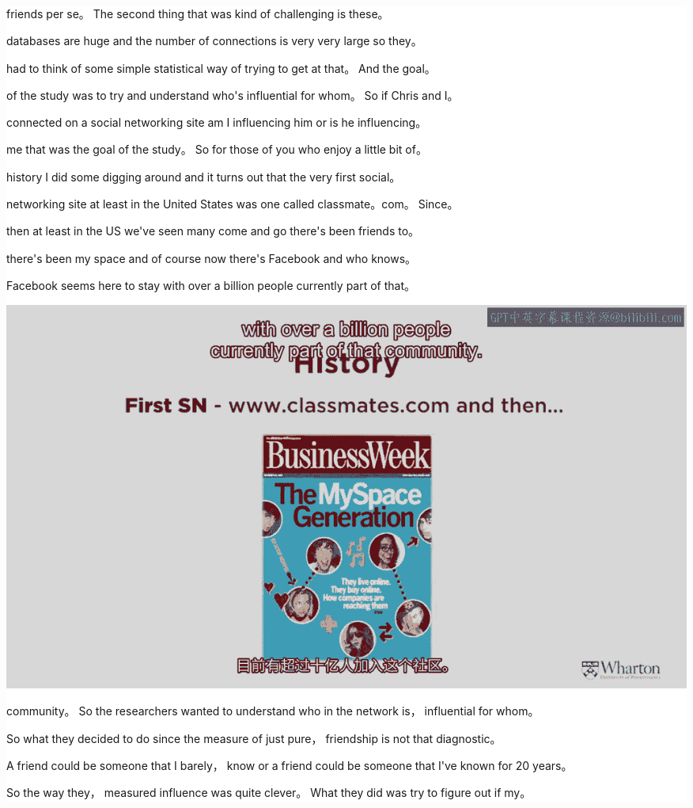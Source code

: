 friends per se。 The second thing that was kind of challenging is these。

databases are huge and the number of connections is very very large so they。

had to think of some simple statistical way of trying to get at that。 And the goal。

of the study was to try and understand who's influential for whom。 So if Chris and I。

connected on a social networking site am I influencing him or is he influencing。

me that was the goal of the study。 So for those of you who enjoy a little bit of。

history I did some digging around and it turns out that the very first social。

networking site at least in the United States was one called classmate。com。 Since。

then at least in the US we've seen many come and go there's been friends to。

there's been my space and of course now there's Facebook and who knows。

Facebook seems here to stay with over a billion people currently part of that。

![](img/487e3a3d3f4c9954380745e9e7c9643b_13.png)

community。 So the researchers wanted to understand who in the network is， influential for whom。

So what they decided to do since the measure of just pure， friendship is not that diagnostic。

A friend could be someone that I barely， know or a friend could be someone that I've known for 20 years。

So the way they， measured influence was quite clever。 What they did was try to figure out if my。
